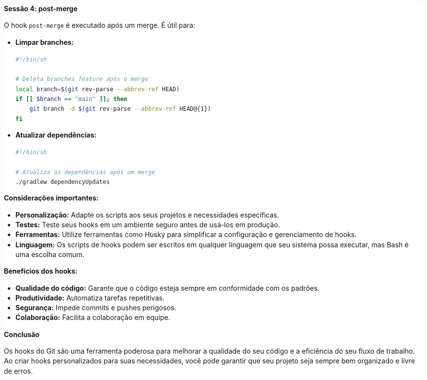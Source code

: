 **Sessão 4: post-merge**

O hook `post-merge` é executado após um merge. É útil para:

* **Limpar branches:**
  ```bash
  #!/bin/sh

  # Deleta branches feature após o merge
  local branch=$(git rev-parse --abbrev-ref HEAD)
  if [[ $branch == "main" ]]; then
      git branch -d $(git rev-parse --abbrev-ref HEAD@{1})
  fi
  ```
* **Atualizar dependências:**
  ```bash
  #!/bin/sh

  # Atualiza as dependências após um merge
  ./gradlew dependencyUpdates
  ```

**Considerações importantes:**

* **Personalização:** Adapte os scripts aos seus projetos e necessidades específicas.
* **Testes:** Teste seus hooks em um ambiente seguro antes de usá-los em produção.
* **Ferramentas:** Utilize ferramentas como Husky para simplificar a configuração e gerenciamento de hooks.
* **Linguagem:** Os scripts de hooks podem ser escritos em qualquer linguagem que seu sistema possa executar, mas Bash é uma escolha comum.

**Benefícios dos hooks:**

* **Qualidade do código:** Garante que o código esteja sempre em conformidade com os padrões.
* **Produtividade:** Automatiza tarefas repetitivas.
* **Segurança:** Impede commits e pushes perigosos.
* **Colaboração:** Facilita a colaboração em equipe.

**Conclusão**

Os hooks do Git são uma ferramenta poderosa para melhorar a qualidade do seu código e a eficiência do seu fluxo de trabalho. Ao criar hooks personalizados para suas necessidades, você pode garantir que seu projeto seja sempre bem organizado e livre de erros.



